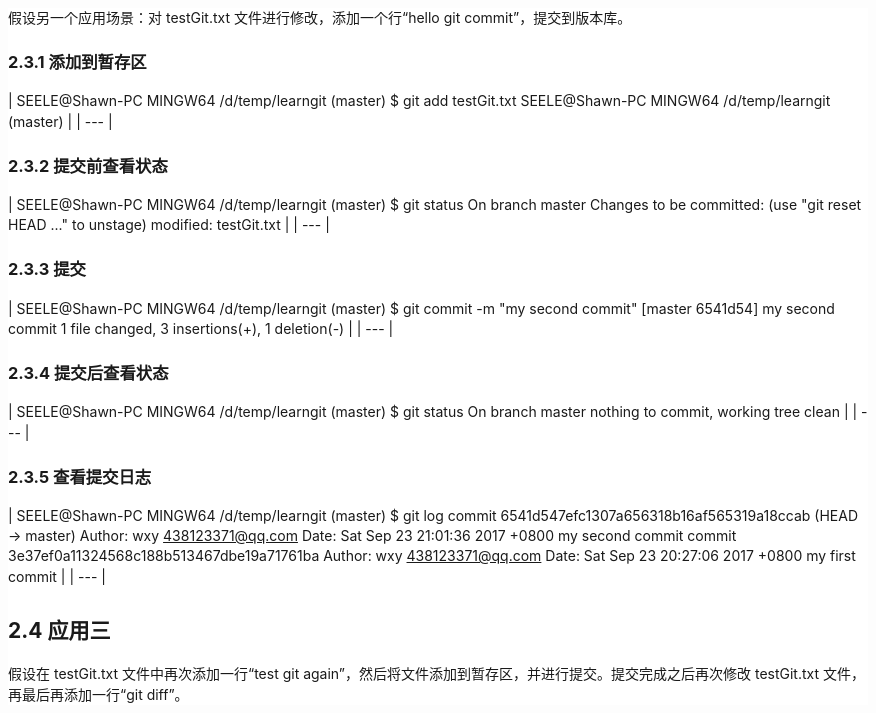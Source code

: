 假设另一个应用场景：对 testGit.txt 文件进行修改，添加一个行“hello git commit”，提交到版本库。

### 2.3.1 添加到暂存区

| SEELE@Shawn-PC MINGW64 /d/temp/learngit (master)
$ git add testGit.txt
SEELE@Shawn-PC MINGW64 /d/temp/learngit (master) |
| --- |

### 2.3.2 提交前查看状态

| SEELE@Shawn-PC MINGW64 /d/temp/learngit (master)
$ git status
On branch master
Changes to be committed:
(use "git reset HEAD <file>..." to unstage)
modified: testGit.txt |
| --- |

### 2.3.3 提交

| SEELE@Shawn-PC MINGW64 /d/temp/learngit (master)
$ git commit -m "my second commit"
[master 6541d54] my second commit
1 file changed, 3 insertions(+), 1 deletion(-) |
| --- |

### 2.3.4 提交后查看状态

| SEELE@Shawn-PC MINGW64 /d/temp/learngit (master)
$ git status
On branch master
nothing to commit, working tree clean |
| --- |

### 2.3.5 查看提交日志

| SEELE@Shawn-PC MINGW64 /d/temp/learngit (master)
$ git log
commit 6541d547efc1307a656318b16af565319a18ccab (HEAD -> master)
Author: wxy <438123371@qq.com>
Date: Sat Sep 23 21:01:36 2017 +0800
my second commit
commit 3e37ef0a11324568c188b513467dbe19a71761ba
Author: wxy <438123371@qq.com>
Date: Sat Sep 23 20:27:06 2017 +0800
my first commit |
| --- |

## 2.4 应用三

假设在 testGit.txt 文件中再次添加一行“test git again”，然后将文件添加到暂存区，并进行提交。提交完成之后再次修改 testGit.txt 文件，再最后再添加一行“git diff”。
